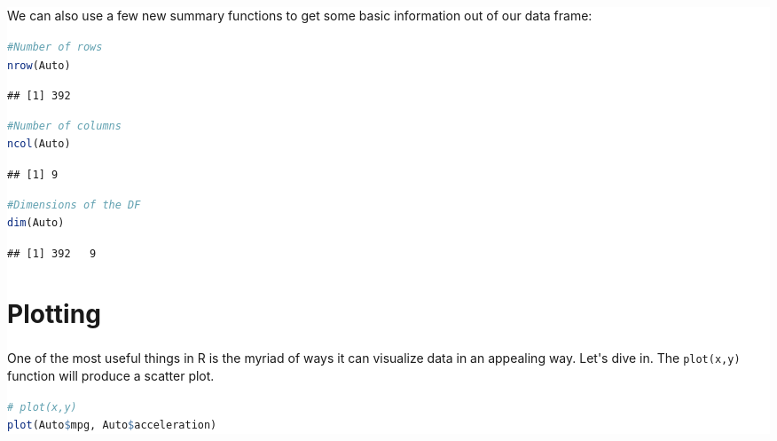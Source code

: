 We can also use a few new summary functions to get some basic information out of our data frame:


```r
#Number of rows
nrow(Auto)
```

```
## [1] 392
```

```r
#Number of columns
ncol(Auto)
```

```
## [1] 9
```

```r
#Dimensions of the DF
dim(Auto)
```

```
## [1] 392   9
```


# Plotting

One of the most useful things in R is the myriad of ways it can visualize data in an appealing way. Let's dive in. The `plot(x,y)` function will produce a scatter plot.


```r
# plot(x,y)
plot(Auto$mpg, Auto$acceleration)
```
